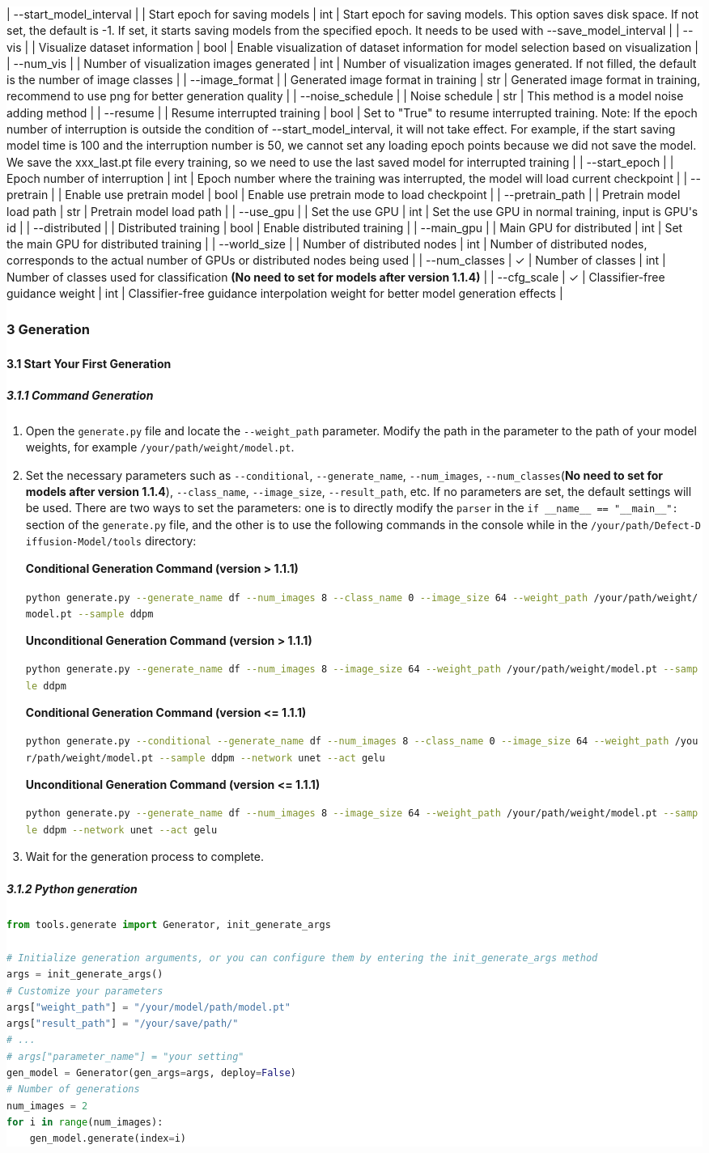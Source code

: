 | --start_model_interval |             | Start epoch for saving models   | int  | Start epoch for saving models. This option saves disk space. If not set, the default is -1. If set, it starts saving models from the specified epoch. It needs to be used with --save_model_interval |
| --vis                  |             | Visualize dataset information   | bool | Enable visualization of dataset information for model selection based on visualization |
| --num_vis | | Number of visualization images generated | int | Number of visualization images generated. If not filled, the default is the number of image classes |
| --image_format | | Generated image format in training | str | Generated image format in training, recommend to use png for better generation quality |
| --noise_schedule | | Noise schedule | str | This method is a model noise adding method |
| --resume               |             | Resume interrupted training     | bool | Set to "True" to resume interrupted training. Note: If the epoch number of interruption is outside the condition of --start_model_interval, it will not take effect. For example, if the start saving model time is 100 and the interruption number is 50, we cannot set any loading epoch points because we did not save the model. We save the xxx_last.pt file every training, so we need to use the last saved model for interrupted training |
| --start_epoch          |             | Epoch number of interruption    | int  | Epoch number where the training was interrupted, the model will load current checkpoint |
| --pretrain | | Enable use pretrain model | bool | Enable use pretrain mode to load checkpoint |
| --pretrain_path | | Pretrain model load path | str | Pretrain model load path |
| --use_gpu | | Set the use GPU | int | Set the use GPU in normal training, input is GPU's id |
| --distributed         |          | Distributed training          | bool  | Enable distributed training                                 |
| --main_gpu            |          | Main GPU for distributed      | int   | Set the main GPU for distributed training                   |
| --world_size          |          | Number of distributed nodes    | int   | Number of distributed nodes, corresponds to the actual number of GPUs or distributed nodes being used |
| --num_classes          |      ✓      | Number of classes               | int  | Number of classes used for classification **(No need to set for models after version 1.1.4)** |
| --cfg_scale            |      ✓      | Classifier-free guidance weight | int  | Classifier-free guidance interpolation weight for better model generation effects |



### 3 Generation

#### 3.1 Start Your First Generation

##### 3.1.1 Command Generation

1. Open the `generate.py` file and locate the `--weight_path` parameter. Modify the path in the parameter to the path of your model weights, for example `/your/path/weight/model.pt`.

2. Set the necessary parameters such as `--conditional`, `--generate_name`, `--num_images`, `--num_classes`(**No need to set for models after version 1.1.4**), `--class_name`, `--image_size`, `--result_path`, etc. If no parameters are set, the default settings will be used. There are two ways to set the parameters: one is to directly modify the `parser` in the `if __name__ == "__main__":` section of the `generate.py` file, and the other is to use the following commands in the console while in the `/your/path/Defect-Diffusion-Model/tools` directory:

   **Conditional Generation Command (version > 1.1.1)**

   ```bash
   python generate.py --generate_name df --num_images 8 --class_name 0 --image_size 64 --weight_path /your/path/weight/model.pt --sample ddpm
   ```

   **Unconditional Generation Command (version > 1.1.1)**

   ```bash
   python generate.py --generate_name df --num_images 8 --image_size 64 --weight_path /your/path/weight/model.pt --sample ddpm
   ```

   **Conditional Generation Command (version <= 1.1.1)**

   ```bash
   python generate.py --conditional --generate_name df --num_images 8 --class_name 0 --image_size 64 --weight_path /your/path/weight/model.pt --sample ddpm --network unet --act gelu 
   ```

   **Unconditional Generation Command (version <= 1.1.1)**

   ```bash
   python generate.py --generate_name df --num_images 8 --image_size 64 --weight_path /your/path/weight/model.pt --sample ddpm --network unet --act gelu 
   ```

3. Wait for the generation process to complete.

##### 3.1.2 Python generation

```python
from tools.generate import Generator, init_generate_args

# Initialize generation arguments, or you can configure them by entering the init_generate_args method
args = init_generate_args()
# Customize your parameters
args["weight_path"] = "/your/model/path/model.pt"
args["result_path"] = "/your/save/path/"
# ...
# args["parameter_name"] = "your setting"
gen_model = Generator(gen_args=args, deploy=False)
# Number of generations
num_images = 2
for i in range(num_images):
    gen_model.generate(index=i)
```
